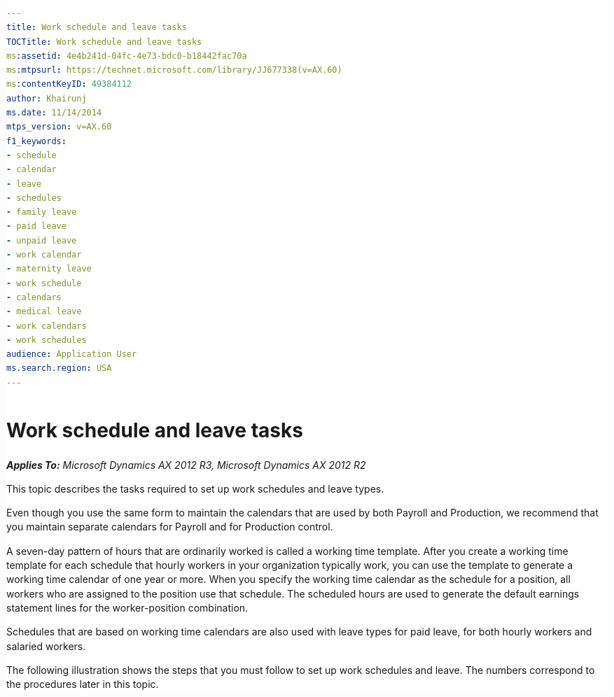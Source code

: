 ```yaml
---
title: Work schedule and leave tasks
TOCTitle: Work schedule and leave tasks
ms:assetid: 4e4b241d-04fc-4e73-bdc0-b18442fac70a
ms:mtpsurl: https://technet.microsoft.com/library/JJ677338(v=AX.60)
ms:contentKeyID: 49384112
author: Khairunj
ms.date: 11/14/2014
mtps_version: v=AX.60
f1_keywords:
- schedule
- calendar
- leave
- schedules
- family leave
- paid leave
- unpaid leave
- work calendar
- maternity leave
- work schedule
- calendars
- medical leave
- work calendars
- work schedules
audience: Application User
ms.search.region: USA
---
```


# Work schedule and leave tasks 


_**Applies To:** Microsoft Dynamics AX 2012 R3, Microsoft Dynamics AX 2012 R2_

This topic describes the tasks required to set up work schedules and leave types.

Even though you use the same form to maintain the calendars that are used by both Payroll and Production, we recommend that you maintain separate calendars for Payroll and for Production control.

A seven-day pattern of hours that are ordinarily worked is called a working time template. After you create a working time template for each schedule that hourly workers in your organization typically work, you can use the template to generate a working time calendar of one year or more. When you specify the working time calendar as the schedule for a position, all workers who are assigned to the position use that schedule. The scheduled hours are used to generate the default earnings statement lines for the worker-position combination.

Schedules that are based on working time calendars are also used with leave types for paid leave, for both hourly workers and salaried workers.

The following illustration shows the steps that you must follow to set up work schedules and leave. The numbers correspond to the procedures later in this topic.
